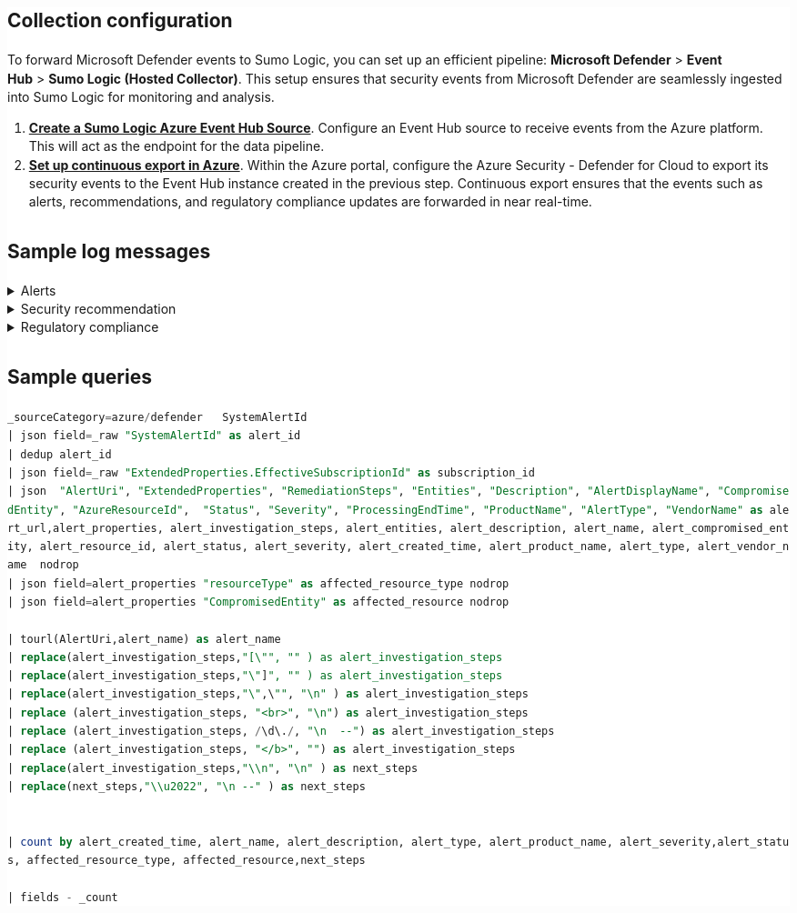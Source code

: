 ## Collection configuration

To forward Microsoft Defender events to Sumo Logic, you can set up an efficient pipeline: **Microsoft Defender** > **Event Hub** > **Sumo Logic (Hosted Collector)**. This setup ensures that security events from Microsoft Defender are seamlessly ingested into Sumo Logic for monitoring and analysis.

1. **[Create a Sumo Logic Azure Event Hub Source](/docs/send-data/collect-from-other-data-sources/azure-monitoring/ms-azure-event-hubs-source/)**. Configure an Event Hub source to receive events from the Azure platform. This will act as the endpoint for the data pipeline.
1. **[Set up continuous export in Azure](https://learn.microsoft.com/en-us/azure/defender-for-cloud/continuous-export)**. Within the Azure portal, configure the Azure Security - Defender for Cloud to export its security events to the Event Hub instance created in the previous step. Continuous export ensures that the events such as alerts, recommendations, and regulatory compliance updates are forwarded in near real-time.

## Sample log messages

<details><summary>Alerts</summary></details>

<details><summary>Security recommendation</summary></details>

<details><summary>Regulatory compliance</summary></details>

## Sample queries

```sql title="Alerts"
_sourceCategory=azure/defender   SystemAlertId
| json field=_raw "SystemAlertId" as alert_id
| dedup alert_id
| json field=_raw "ExtendedProperties.EffectiveSubscriptionId" as subscription_id
| json  "AlertUri", "ExtendedProperties", "RemediationSteps", "Entities", "Description", "AlertDisplayName", "CompromisedEntity", "AzureResourceId",  "Status", "Severity", "ProcessingEndTime", "ProductName", "AlertType", "VendorName" as alert_url,alert_properties, alert_investigation_steps, alert_entities, alert_description, alert_name, alert_compromised_entity, alert_resource_id, alert_status, alert_severity, alert_created_time, alert_product_name, alert_type, alert_vendor_name  nodrop
| json field=alert_properties "resourceType" as affected_resource_type nodrop 
| json field=alert_properties "CompromisedEntity" as affected_resource nodrop

| tourl(AlertUri,alert_name) as alert_name
| replace(alert_investigation_steps,"[\"", "" ) as alert_investigation_steps
| replace(alert_investigation_steps,"\"]", "" ) as alert_investigation_steps
| replace(alert_investigation_steps,"\",\"", "\n" ) as alert_investigation_steps
| replace (alert_investigation_steps, "<br>", "\n") as alert_investigation_steps
| replace (alert_investigation_steps, /\d\./, "\n  --") as alert_investigation_steps
| replace (alert_investigation_steps, "</b>", "") as alert_investigation_steps
| replace(alert_investigation_steps,"\\n", "\n" ) as next_steps
| replace(next_steps,"\\u2022", "\n --" ) as next_steps


| count by alert_created_time, alert_name, alert_description, alert_type, alert_product_name, alert_severity,alert_status, affected_resource_type, affected_resource,next_steps

| fields - _count
```
